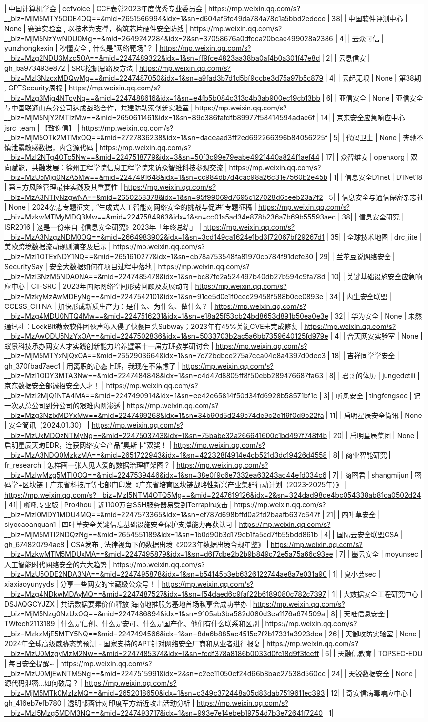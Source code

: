 | 中国计算机学会 | ccfvoice | CCF表彰2023年度优秀专业委员会 | https://mp.weixin.qq.com/s?__biz=MjM5MTY5ODE4OQ==&mid=2651566994&idx=1&sn=d604af6fc49da784a78c1a5bbd2edcce | 38| 
| 中国软件评测中心 | None | 赛迪实验室 , 以技术为支撑，构筑芯片硬件安全防线 | https://mp.weixin.qq.com/s?__biz=MjM5NzYwNDU0Mg==&mid=2649242284&idx=2&sn=37058676a0dfcca20bcae499028a2386 | 4| 
| 云众可信 | yunzhongkexin | 秒懂安全 , 什么是“网络靶场”？ | https://mp.weixin.qq.com/s?__biz=Mzg2NDU3Mzc5OA==&mid=2247489322&idx=1&sn=ff9fce4823aa38ba0af4b0a301f47e8d | 2| 
| 云息信安 | gh_ba973493e872 | SRC挖掘思路及方法 | https://mp.weixin.qq.com/s?__biz=MzI3NzcxMDQwMg==&mid=2247487050&idx=1&sn=a9fad3b7d1d5bf9ccbe3d75a97b5c879 | 4| 
| 云起无垠 | None | 第38期 , GPTSecurity周报 | https://mp.weixin.qq.com/s?__biz=Mzg3Mjg4NTcyNg==&mid=2247488616&idx=1&sn=e4fb5b084c313c4b3ab900ec19cb13bb | 6| 
| 亚信安全 | None | 亚信安全与中国联通山东分公司达成战略合作，共建防勒索创新实验室 | https://mp.weixin.qq.com/s?__biz=MjM5NjY2MTIzMw==&mid=2650611461&idx=1&sn=89d386fafdfb89977f58414594adae6f | 14| 
| 京东安全应急响应中心 | jsrc_team | 【致谢信】 | https://mp.weixin.qq.com/s?__biz=MjM5OTk2MTMxOQ==&mid=2727836238&idx=1&sn=daceaad3ff2ed692266396b84056225f | 5| 
| 代码卫士 | None | 奔驰不慎泄露敏感数据，内含源代码 | https://mp.weixin.qq.com/s?__biz=MzI2NTg4OTc5Nw==&mid=2247518779&idx=3&sn=50f3c99e79eabe4921440a824f1aef44 | 17| 
| 众智维安 | openxorg | 双向赋能，共融发展：徐州工程学院信息工程学院来访众智维科技参观交流 | https://mp.weixin.qq.com/s?__biz=MzU5Mjg0NzA5Mw==&mid=2247491648&idx=1&sn=cc984db7d4cac98a26c31e7560b2e45b | 1| 
| 信息安全D1net | D1Net18 | 第三方风险管理最佳实践及其重要性 | https://mp.weixin.qq.com/s?__biz=MzA3NTIyNzgwNA==&mid=2650258378&idx=1&sn=95f99069d7695c127028d6ceeb23a7f2 | 5| 
| 信息安全与通信保密杂志社 | None | 2024杂志专题征文 , “生成式人工智能对网络安全的挑战与促进”专题征稿 | https://mp.weixin.qq.com/s?__biz=MzkwMTMyMDQ3Mw==&mid=2247584963&idx=1&sn=cc01a5ad34e878b236a7b69b55593aec | 38| 
| 信息安全研究 | ISR2016 | 这是一份来自《信息安全研究》2023年「年终总结」 | https://mp.weixin.qq.com/s?__biz=MzA3NzgzNDM0OQ==&mid=2664983902&idx=1&sn=3cd149ca1624e1bd3f72067bf29267d1 | 35| 
| 全球技术地图 | drc_iite | 美欧跨境数据流动规则演变及启示 | https://mp.weixin.qq.com/s?__biz=MzI1OTExNDY1NQ==&mid=2651610277&idx=1&sn=cb78a753548fa81970cb784f91defe30 | 29| 
| 兰花豆说网络安全 | SecuritySay | 安全大数据如何在项目过程中落地 | https://mp.weixin.qq.com/s?__biz=MzI3NzM5NDA0NA==&mid=2247485478&idx=1&sn=bc87fe2a524497b40db27b594c9fa78d | 10| 
| 关键基础设施安全应急响应中心 | CII-SRC | 2023年国际网络空间形势回顾及发展动向 | https://mp.weixin.qq.com/s?__biz=MzkyMzAwMDEyNg==&mid=2247542101&idx=1&sn=91ce5d0e1f0cec29458f588b0ce0893e | 34| 
| 内生安全联盟 | CCESS_CHINA | 加快形成新质生产力：是什么、为什么、做什么？ | https://mp.weixin.qq.com/s?__biz=Mzg4MDU0NTQ4Mw==&mid=2247516231&idx=1&sn=e18a25f53cb24bd8653d891b50ea0e3e | 32| 
| 华为安全 | None | 未然通讯社：LockBit勒索软件团伙声称入侵了快餐巨头Subway；2023年有45%关键CVE未完成修复 | https://mp.weixin.qq.com/s?__biz=MzAwODU5NzYxOA==&mid=2247502836&idx=1&sn=5033703b2ac5a6bb7359640125fd979e | 4| 
| 合天网安实验室 | None | 蚁景科技承办网安人才实践创新能力培养暨第十一届方班教学研讨会 | https://mp.weixin.qq.com/s?__biz=MjM5MTYxNjQxOA==&mid=2652903664&idx=1&sn=7c72bdbce275a7cca04c8a4397d0dec3 | 18| 
| 吉祥同学学安全 | gh_370fbad7aec1 | 用离职的心态上班，我现在不焦虑了 | https://mp.weixin.qq.com/s?__biz=MzI1ODY3MTA3Nw==&mid=2247484848&idx=1&sn=c4d47d8805ff8f50ebb289476687fa63 | 8| 
| 君哥的体历 | jungedetili | 京东数据安全部诚招安全人才！ | https://mp.weixin.qq.com/s?__biz=MzI2MjQ1NTA4MA==&mid=2247490914&idx=1&sn=ee42e65814f50d34fd6928b58571bf1c | 3| 
| 听风安全 | tingfengsec | 记一次从总公司到分公司的艰难内网渗透 | https://mp.weixin.qq.com/s?__biz=Mzg3NzIxMDYxMw==&mid=2247499268&idx=1&sn=34b90d5d249c74de9c2e1f9f0d9b22fa | 11| 
| 启明星辰安全简讯 | None | 安全简讯（2024.01.30） | https://mp.weixin.qq.com/s?__biz=MzUxMDQzNTMyNg==&mid=2247503743&idx=1&sn=75babe32a266641600c1bd497f748f4b | 20| 
| 启明星辰集团 | None | 启明星辰天珣EDR，连获网络安全产品“奥斯卡”双奖！ | https://mp.weixin.qq.com/s?__biz=MzA3NDQ0MzkzMA==&mid=2651722943&idx=1&sn=422328f4914e4cb521d3dc19426d4558 | 8| 
| 商业智能研究 | fr_research | 怎样画一张人见人爱的数据治理框架图？ | https://mp.weixin.qq.com/s?__biz=MzIwMzg5MTI0OQ==&mid=2247539446&idx=1&sn=38e0f9c6e7332ea63243ad44efd034c6 | 7| 
| 商密君 | shangmijun | 密码学+区块链丨广东省科技厅等七部门印发《广东省培育区块链战略性新兴产业集群行动计划（2023-2025年）》 | https://mp.weixin.qq.com/s?__biz=MzI5NTM4OTQ5Mg==&mid=2247619126&idx=2&sn=324dad98de4bc054338ab81ca0502d24 | 41| 
| 嘶吼专业版 | Pro4hou | 近1100万台SSH服务器易受到Terrapin攻击 | https://mp.weixin.qq.com/s?__biz=MzI0MDY1MDU4MQ==&mid=2247573365&idx=1&sn=ef787d698bffd0a2fd2baafb637c647f | 21| 
| 四叶草安全 | siyecaoanquan1 | 四叶草安全关键信息基础设施安全保护支撑能力再获认可 | https://mp.weixin.qq.com/s?__biz=MjM5MTI2NDQzNg==&mid=2654551189&idx=1&sn=1b0d90b3d179db1fa5cd7fb55bdd861b | 4| 
| 国际云安全联盟CSA | gh_674820794ae8 | CSA发布 , 法律视角下的数据出境《2023年数据出境合规年鉴》 | https://mp.weixin.qq.com/s?__biz=MzkwMTM5MDUxMA==&mid=2247495879&idx=1&sn=d6f7dbe2b2b9b849c72e5a75a66c93ee | 7| 
| 墨云安全 | moyunsec | 人工智能时代网络安全的六大趋势 | https://mp.weixin.qq.com/s?__biz=MzU5ODE2NDA3NA==&mid=2247495878&idx=1&sn=b54145b3eb6326122744ae8a7e031a90 | 1| 
| 夏小芸sec | xiaxiaoyunyyds | 分享一些网安的宝藏级公众号！ | https://mp.weixin.qq.com/s?__biz=Mzg4NDkwMDAyMQ==&mid=2247487527&idx=1&sn=f54daed6c9faf22b6189080c782c7397 | 1| 
| 大数据安全工程研究中心 | DSJAQGCYJZX | 共话数据要素价值释放 海南地推服务基地首场私享会成功举办 | https://mp.weixin.qq.com/s?__biz=MjM5Nzg0NzUxOQ==&mid=2247486894&idx=1&sn=9105ab3ba582d080d3ea1176a674509a | 8| 
| 天唯信息安全 | TWtech2113189 | 什么是信创、什么是安可、什么是国产化、他们有什么联系和区别 | https://mp.weixin.qq.com/s?__biz=MzkzMjE5MTY5NQ==&mid=2247494566&idx=1&sn=8da6b885ac4515c7f2b17331a3923dea | 26| 
| 天御攻防实验室 | None | 2024年全球高级威胁态势预测 - 国家支持的APT针对网络安全厂商和从业者进行报复 | https://mp.weixin.qq.com/s?__biz=MzU0MzgyMzM2Nw==&mid=2247485374&idx=1&sn=fcdf378a8186b0033d0fc18d9f3fceff | 6| 
| 天融信教育 | TOPSEC-EDU | 每日安全提醒~ | https://mp.weixin.qq.com/s?__biz=MzU0MjEwNTM5Ng==&mid=2247515991&idx=2&sn=c2ee11050cf24d66b8bae27538d560cc | 24| 
| 天锐数据安全 | None | 源代码泄密...如何破局？ | https://mp.weixin.qq.com/s?__biz=MjM5MTk0MzIzMQ==&mid=2652018650&idx=1&sn=c349c372448a05d83dab7519611ec393 | 12| 
| 奇安信病毒响应中心 | gh_416eb7efb780 | 透明部落针对印度军方新近攻击活动分析 | https://mp.weixin.qq.com/s?__biz=MzI5Mzg5MDM3NQ==&mid=2247493717&idx=1&sn=993e7e14ebeb19754d7b3e72641f7240 | 1| 